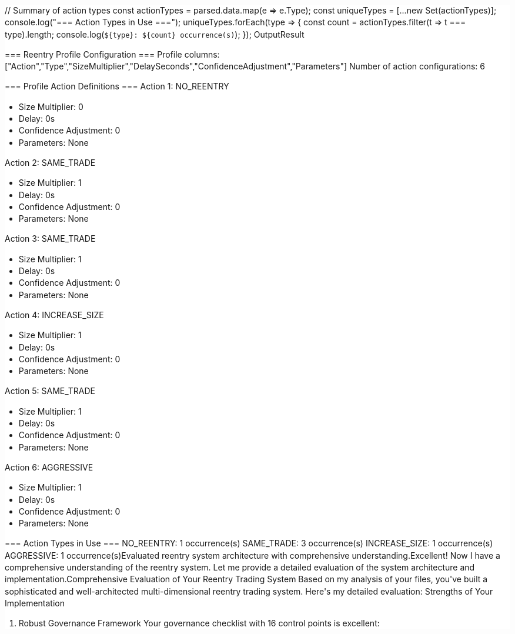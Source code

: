 // Summary of action types
const actionTypes = parsed.data.map(e => e.Type);
const uniqueTypes = [...new Set(actionTypes)];
console.log("=== Action Types in Use ===");
uniqueTypes.forEach(type => {
    const count = actionTypes.filter(t => t === type).length;
    console.log(`${type}: ${count} occurrence(s)`);
});
OutputResult

=== Reentry Profile Configuration ===
Profile columns: ["Action","Type","SizeMultiplier","DelaySeconds","ConfidenceAdjustment","Parameters"]
Number of action configurations: 6

=== Profile Action Definitions ===
Action 1: NO_REENTRY
  - Size Multiplier: 0
  - Delay: 0s
  - Confidence Adjustment: 0
  - Parameters: None

Action 2: SAME_TRADE
  - Size Multiplier: 1
  - Delay: 0s
  - Confidence Adjustment: 0
  - Parameters: None

Action 3: SAME_TRADE
  - Size Multiplier: 1
  - Delay: 0s
  - Confidence Adjustment: 0
  - Parameters: None

Action 4: INCREASE_SIZE
  - Size Multiplier: 1
  - Delay: 0s
  - Confidence Adjustment: 0
  - Parameters: None

Action 5: SAME_TRADE
  - Size Multiplier: 1
  - Delay: 0s
  - Confidence Adjustment: 0
  - Parameters: None

Action 6: AGGRESSIVE
  - Size Multiplier: 1
  - Delay: 0s
  - Confidence Adjustment: 0
  - Parameters: None

=== Action Types in Use ===
NO_REENTRY: 1 occurrence(s)
SAME_TRADE: 3 occurrence(s)
INCREASE_SIZE: 1 occurrence(s)
AGGRESSIVE: 1 occurrence(s)Evaluated reentry system architecture with comprehensive understanding.Excellent! Now I have a comprehensive understanding of the reentry system. Let me provide a detailed evaluation of the system architecture and implementation.Comprehensive Evaluation of Your Reentry Trading System
Based on my analysis of your files, you've built a sophisticated and well-architected multi-dimensional reentry trading system. Here's my detailed evaluation:
Strengths of Your Implementation
1. Robust Governance Framework
Your governance checklist with 16 control points is excellent:
